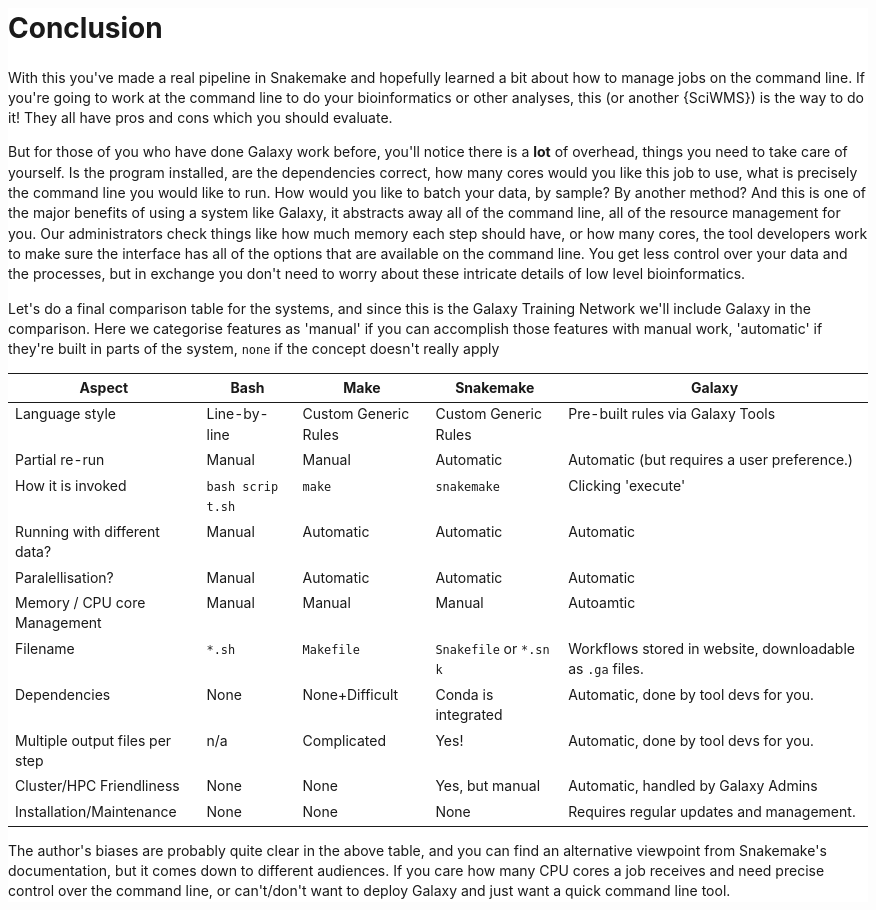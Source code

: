 
# Conclusion

With this you've made a real pipeline in Snakemake and hopefully learned a bit about how to manage jobs on the command line. If you're going to work at the command line to do your bioinformatics or other analyses, this (or another {SciWMS}) is the way to do it! They all have pros and cons which you should evaluate.

But for those of you who have done Galaxy work before, you'll notice there is a **lot** of overhead, things you need to take care of yourself. Is the program installed, are the dependencies correct, how many cores would you like this job to use, what is precisely the command line you would like to run. How would you like to batch your data, by sample? By another method? And this is one of the major benefits of using a system like Galaxy, it abstracts away all of the command line, all of the resource management for you. Our administrators check things like how much memory each step should have, or how many cores, the tool developers work to make sure the interface has all of the options that are available on the command line. You get less control over your data and the processes, but in exchange you don't need to worry about these intricate details of low level bioinformatics.

Let's do a final comparison table for the systems, and since this is the Galaxy Training Network we'll include Galaxy in the comparison. Here we categorise features as 'manual' if you can accomplish those features with manual work, 'automatic' if they're built in parts of the system, `none` if the concept doesn't really apply


Aspect | Bash | Make | Snakemake | Galaxy
--- |--- | --- | --- | ---
Language style | Line-by-line | Custom Generic Rules | Custom Generic Rules | Pre-built rules via Galaxy Tools
Partial re-run | Manual | Manual | Automatic | Automatic (but requires a user preference.)
How it is invoked | `bash script.sh` | `make` | `snakemake` | Clicking 'execute'
Running with different data? | Manual | Automatic | Automatic | Automatic
Paralellisation? | Manual | Automatic | Automatic | Automatic
Memory / CPU core Management | Manual | Manual | Manual | Autoamtic
Filename | `*.sh` | `Makefile` | `Snakefile` or `*.snk` | Workflows stored in website, downloadable as `.ga` files.
Dependencies | None | None+Difficult | Conda is integrated | Automatic, done by tool devs for you.
Multiple output files per step | n/a | Complicated | Yes! | Automatic, done by tool devs for you.
Cluster/HPC Friendliness | None | None | Yes, but manual | Automatic, handled by Galaxy Admins
Installation/Maintenance | None | None | None | Requires regular updates and management.

The author's biases are probably quite clear in the above table, and you can find an alternative viewpoint from Snakemake's documentation, but it comes down to different audiences. If you care how many CPU cores a job receives and need precise control over the command line, or can't/don't want to deploy Galaxy and just want a quick command line tool.
